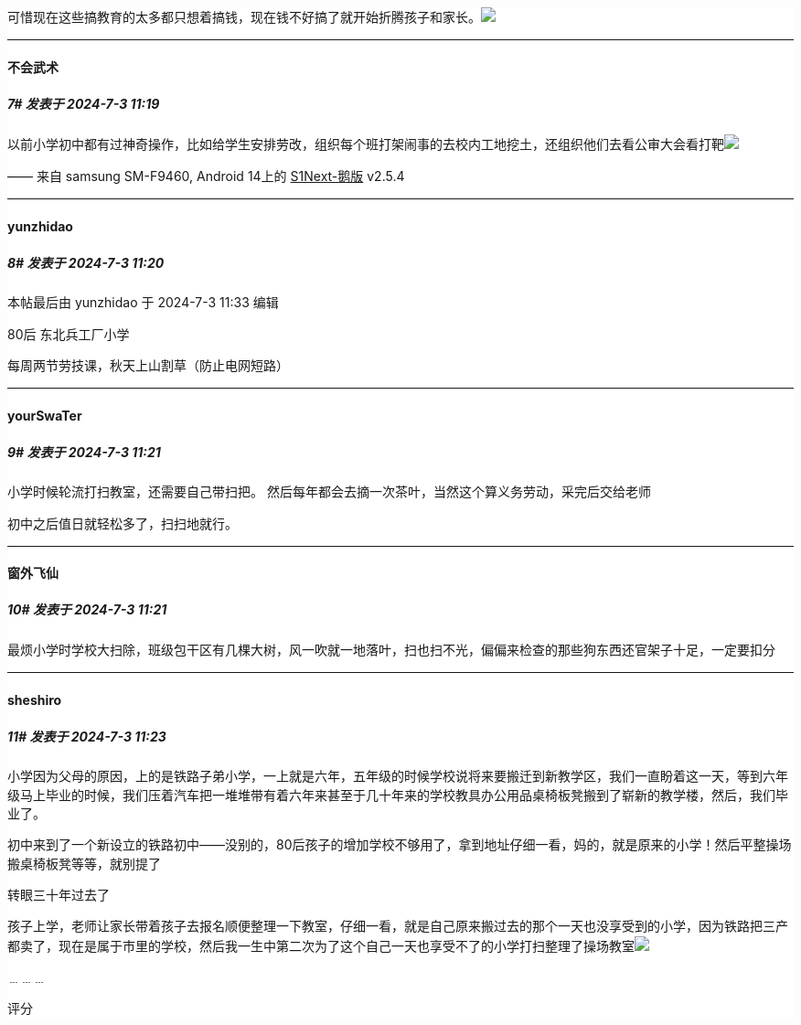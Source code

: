 可惜现在这些搞教育的太多都只想着搞钱，现在钱不好搞了就开始折腾孩子和家长。<img src="https://static.saraba1st.com/image/smiley/face2017/037.png" referrerpolicy="no-referrer">

*****

####  不会武术  
##### 7#       发表于 2024-7-3 11:19

以前小学初中都有过神奇操作，比如给学生安排劳改，组织每个班打架闹事的去校内工地挖土，还组织他们去看公审大会看打靶<img src="https://static.saraba1st.com/image/smiley/face2017/001.png" referrerpolicy="no-referrer">

—— 来自 samsung SM-F9460, Android 14上的 [S1Next-鹅版](https://github.com/ykrank/S1-Next/releases) v2.5.4

*****

####  yunzhidao  
##### 8#       发表于 2024-7-3 11:20

 本帖最后由 yunzhidao 于 2024-7-3 11:33 编辑 

80后 东北兵工厂小学

每周两节劳技课，秋天上山割草（防止电网短路）

*****

####  yourSwaTer  
##### 9#       发表于 2024-7-3 11:21

小学时候轮流打扫教室，还需要自己带扫把。
然后每年都会去摘一次茶叶，当然这个算义务劳动，采完后交给老师

初中之后值日就轻松多了，扫扫地就行。

*****

####  窗外飞仙  
##### 10#       发表于 2024-7-3 11:21

最烦小学时学校大扫除，班级包干区有几棵大树，风一吹就一地落叶，扫也扫不光，偏偏来检查的那些狗东西还官架子十足，一定要扣分

*****

####  sheshiro  
##### 11#       发表于 2024-7-3 11:23

小学因为父母的原因，上的是铁路子弟小学，一上就是六年，五年级的时候学校说将来要搬迁到新教学区，我们一直盼着这一天，等到六年级马上毕业的时候，我们压着汽车把一堆堆带有着六年来甚至于几十年来的学校教具办公用品桌椅板凳搬到了崭新的教学楼，然后，我们毕业了。

初中来到了一个新设立的铁路初中——没别的，80后孩子的增加学校不够用了，拿到地址仔细一看，妈的，就是原来的小学！然后平整操场搬桌椅板凳等等，就别提了

转眼三十年过去了

孩子上学，老师让家长带着孩子去报名顺便整理一下教室，仔细一看，就是自己原来搬过去的那个一天也没享受到的小学，因为铁路把三产都卖了，现在是属于市里的学校，然后我一生中第二次为了这个自己一天也享受不了的小学打扫整理了操场教室<img src="https://static.saraba1st.com/image/smiley/face2017/067.png" referrerpolicy="no-referrer">

﹍﹍﹍

评分
